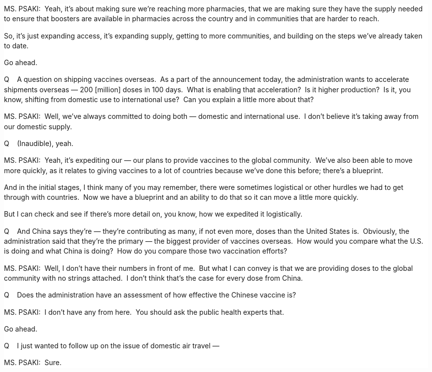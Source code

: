 MS. PSAKI:  Yeah, it’s about making sure we’re reaching more pharmacies,
that we are making sure they have the supply needed to ensure that
boosters are available in pharmacies across the country and in
communities that are harder to reach.   
  
So, it’s just expanding access, it’s expanding supply, getting to more
communities, and building on the steps we’ve already taken to date.   
  
Go ahead.  
  
Q    A question on shipping vaccines overseas.  As a part of the
announcement today, the administration wants to accelerate shipments
overseas — 200 \[million\] doses in 100 days.  What is enabling that
acceleration?  Is it higher production?  Is it, you know, shifting from
domestic use to international use?  Can you explain a little more about
that?  
  
MS. PSAKI:  Well, we’ve always committed to doing both — domestic and
international use.  I don’t believe it’s taking away from our domestic
supply.   
  
Q    (Inaudible), yeah.  
  
MS. PSAKI:  Yeah, it’s expediting our — our plans to provide vaccines to
the global community.  We’ve also been able to move more quickly, as it
relates to giving vaccines to a lot of countries because we’ve done this
before; there’s a blueprint.   
  
And in the initial stages, I think many of you may remember, there were
sometimes logistical or other hurdles we had to get through with
countries.  Now we have a blueprint and an ability to do that so it can
move a little more quickly.   
  
But I can check and see if there’s more detail on, you know, how we
expedited it logistically.  
  
Q    And China says they’re — they’re contributing as many, if not even
more, doses than the United States is.  Obviously, the administration
said that they’re the primary — the biggest provider of vaccines
overseas.  How would you compare what the U.S. is doing and what China
is doing?  How do you compare those two vaccination efforts?  
  
MS. PSAKI:  Well, I don’t have their numbers in front of me.  But what I
can convey is that we are providing doses to the global community with
no strings attached.  I don’t think that’s the case for every dose from
China.  
  
Q    Does the administration have an assessment of how effective the
Chinese vaccine is?  
  
MS. PSAKI:  I don’t have any from here.  You should ask the public
health experts that.  
  
Go ahead.  
  
Q    I just wanted to follow up on the issue of domestic air travel —  
  
MS. PSAKI:  Sure.  
  